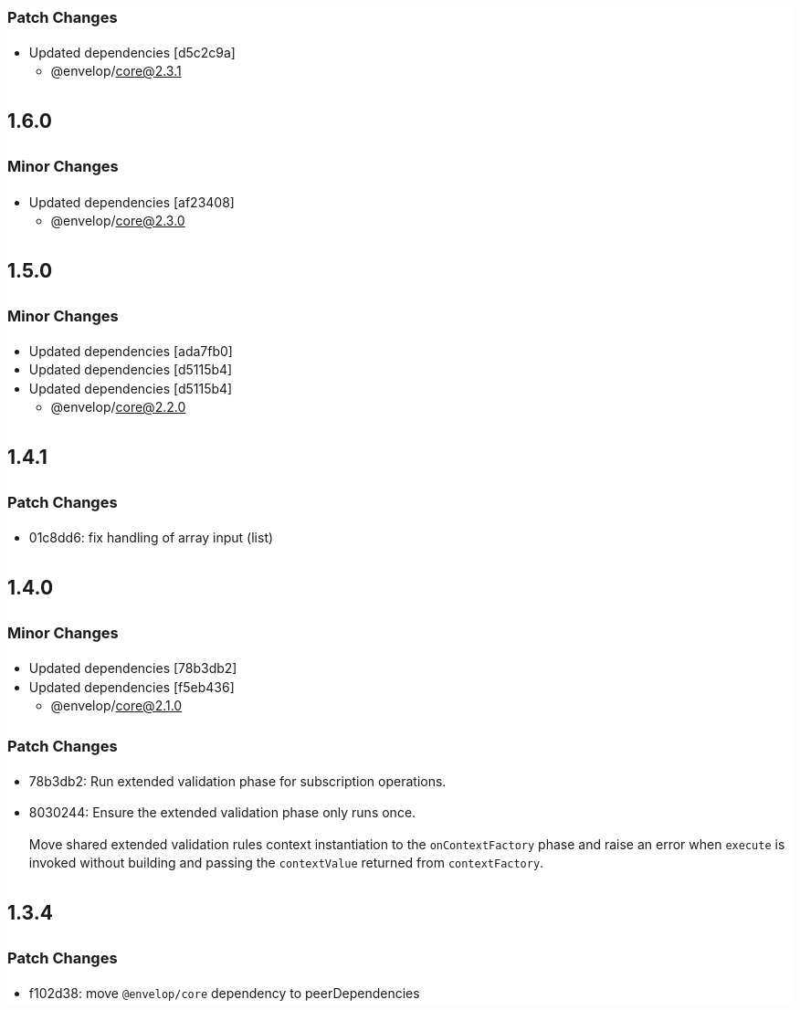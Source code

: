 ### Patch Changes

- Updated dependencies [d5c2c9a]
  - @envelop/core@2.3.1

## 1.6.0

### Minor Changes

- Updated dependencies [af23408]
  - @envelop/core@2.3.0

## 1.5.0

### Minor Changes

- Updated dependencies [ada7fb0]
- Updated dependencies [d5115b4]
- Updated dependencies [d5115b4]
  - @envelop/core@2.2.0

## 1.4.1

### Patch Changes

- 01c8dd6: fix handling of array input (list)

## 1.4.0

### Minor Changes

- Updated dependencies [78b3db2]
- Updated dependencies [f5eb436]
  - @envelop/core@2.1.0

### Patch Changes

- 78b3db2: Run extended validation phase for subscription operations.
- 8030244: Ensure the extended validation phase only runs once.

  Move shared extended validation rules context instantiation to the `onContextFactory` phase and
  raise an error when `execute` is invoked without building and passing the `contextValue` returned
  from `contextFactory`.

## 1.3.4

### Patch Changes

- f102d38: move `@envelop/core` dependency to peerDependencies
